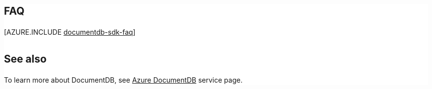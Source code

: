 
## FAQ
[AZURE.INCLUDE [documentdb-sdk-faq](../../includes/documentdb-sdk-faq.md)]

## See also
To learn more about DocumentDB, see [Azure DocumentDB](/home/features/documentdb/) service page. 

